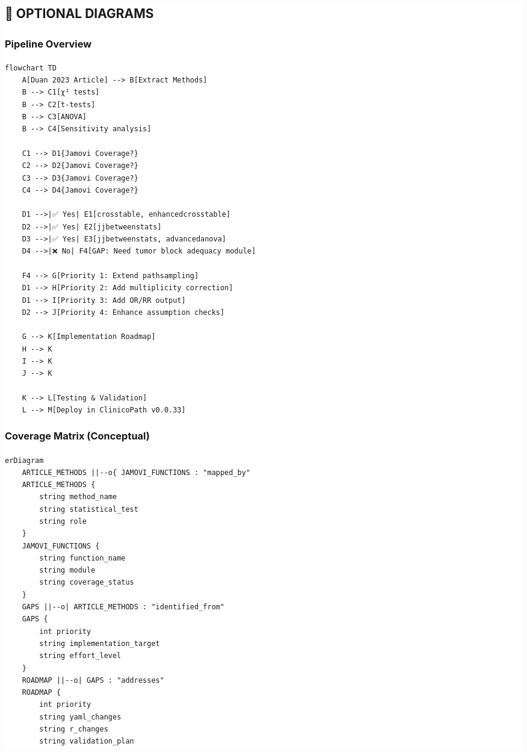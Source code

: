 
## 🧩 OPTIONAL DIAGRAMS

### Pipeline Overview

```mermaid
flowchart TD
    A[Duan 2023 Article] --> B[Extract Methods]
    B --> C1[χ² tests]
    B --> C2[t-tests]
    B --> C3[ANOVA]
    B --> C4[Sensitivity analysis]

    C1 --> D1{Jamovi Coverage?}
    C2 --> D2{Jamovi Coverage?}
    C3 --> D3{Jamovi Coverage?}
    C4 --> D4{Jamovi Coverage?}

    D1 -->|✅ Yes| E1[crosstable, enhancedcrosstable]
    D2 -->|✅ Yes| E2[jjbetweenstats]
    D3 -->|✅ Yes| E3[jjbetweenstats, advancedanova]
    D4 -->|❌ No| F4[GAP: Need tumor block adequacy module]

    F4 --> G[Priority 1: Extend pathsampling]
    D1 --> H[Priority 2: Add multiplicity correction]
    D1 --> I[Priority 3: Add OR/RR output]
    D2 --> J[Priority 4: Enhance assumption checks]

    G --> K[Implementation Roadmap]
    H --> K
    I --> K
    J --> K

    K --> L[Testing & Validation]
    L --> M[Deploy in ClinicoPath v0.0.33]
```

### Coverage Matrix (Conceptual)

```mermaid
erDiagram
    ARTICLE_METHODS ||--o{ JAMOVI_FUNCTIONS : "mapped_by"
    ARTICLE_METHODS {
        string method_name
        string statistical_test
        string role
    }
    JAMOVI_FUNCTIONS {
        string function_name
        string module
        string coverage_status
    }
    GAPS ||--o| ARTICLE_METHODS : "identified_from"
    GAPS {
        int priority
        string implementation_target
        string effort_level
    }
    ROADMAP ||--o| GAPS : "addresses"
    ROADMAP {
        int priority
        string yaml_changes
        string r_changes
        string validation_plan
```